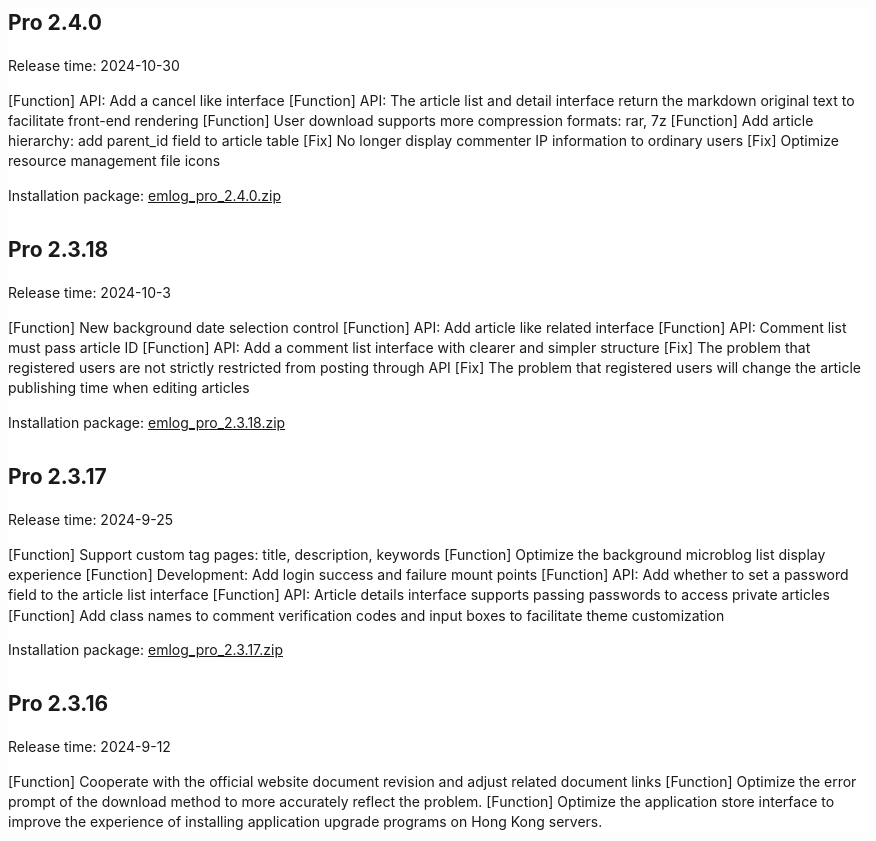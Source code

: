 ## Pro 2.4.0

Release time: 2024-10-30

[Function] API: Add a cancel like interface
[Function] API: The article list and detail interface return the markdown original text to facilitate front-end rendering
[Function] User download supports more compression formats: rar, 7z
[Function] Add article hierarchy: add parent_id field to article table
[Fix] No longer display commenter IP information to ordinary users
[Fix] Optimize resource management file icons

Installation package: [emlog_pro_2.4.0.zip](https://gitee.com/snowsun/emlog/releases/download/pro-2.4.0/emlog_pro_2.4.0.zip)


## Pro 2.3.18

Release time: 2024-10-3

[Function] New background date selection control
[Function] API: Add article like related interface
[Function] API: Comment list must pass article ID
[Function] API: Add a comment list interface with clearer and simpler structure
[Fix] The problem that registered users are not strictly restricted from posting through API
[Fix] The problem that registered users will change the article publishing time when editing articles

Installation package: [emlog_pro_2.3.18.zip](https://gitee.com/snowsun/emlog/releases/download/pro-2.3.18/emlog_pro_2.3.18.zip)

## Pro 2.3.17

Release time: 2024-9-25

[Function] Support custom tag pages: title, description, keywords
[Function] Optimize the background microblog list display experience
[Function] Development: Add login success and failure mount points
[Function] API: Add whether to set a password field to the article list interface
[Function] API: Article details interface supports passing passwords to access private articles
[Function] Add class names to comment verification codes and input boxes to facilitate theme customization

Installation package: [emlog_pro_2.3.17.zip](https://gitee.com/snowsun/emlog/releases/download/pro-2.3.17/emlog_pro_2.3.17.zip)

## Pro 2.3.16

Release time: 2024-9-12

[Function] Cooperate with the official website document revision and adjust related document links
[Function] Optimize the error prompt of the download method to more accurately reflect the problem.
[Function] Optimize the application store interface to improve the experience of installing application upgrade programs on Hong Kong servers.
